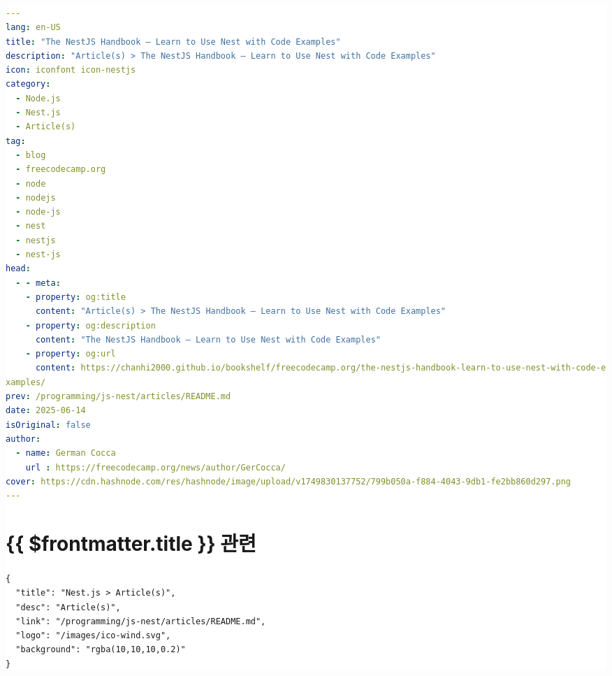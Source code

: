 ```yaml
---
lang: en-US
title: "The NestJS Handbook – Learn to Use Nest with Code Examples"
description: "Article(s) > The NestJS Handbook – Learn to Use Nest with Code Examples"
icon: iconfont icon-nestjs
category:
  - Node.js
  - Nest.js
  - Article(s)
tag:
  - blog
  - freecodecamp.org
  - node
  - nodejs
  - node-js
  - nest
  - nestjs
  - nest-js
head:
  - - meta:
    - property: og:title
      content: "Article(s) > The NestJS Handbook – Learn to Use Nest with Code Examples"
    - property: og:description
      content: "The NestJS Handbook – Learn to Use Nest with Code Examples"
    - property: og:url
      content: https://chanhi2000.github.io/bookshelf/freecodecamp.org/the-nestjs-handbook-learn-to-use-nest-with-code-examples/
prev: /programming/js-nest/articles/README.md
date: 2025-06-14
isOriginal: false
author:
  - name: German Cocca
    url : https://freecodecamp.org/news/author/GerCocca/
cover: https://cdn.hashnode.com/res/hashnode/image/upload/v1749830137752/799b050a-f884-4043-9db1-fe2bb860d297.png
---
```


# {{ $frontmatter.title }} 관련

```component VPCard
{
  "title": "Nest.js > Article(s)",
  "desc": "Article(s)",
  "link": "/programming/js-nest/articles/README.md",
  "logo": "/images/ico-wind.svg",
  "background": "rgba(10,10,10,0.2)"
}
```
